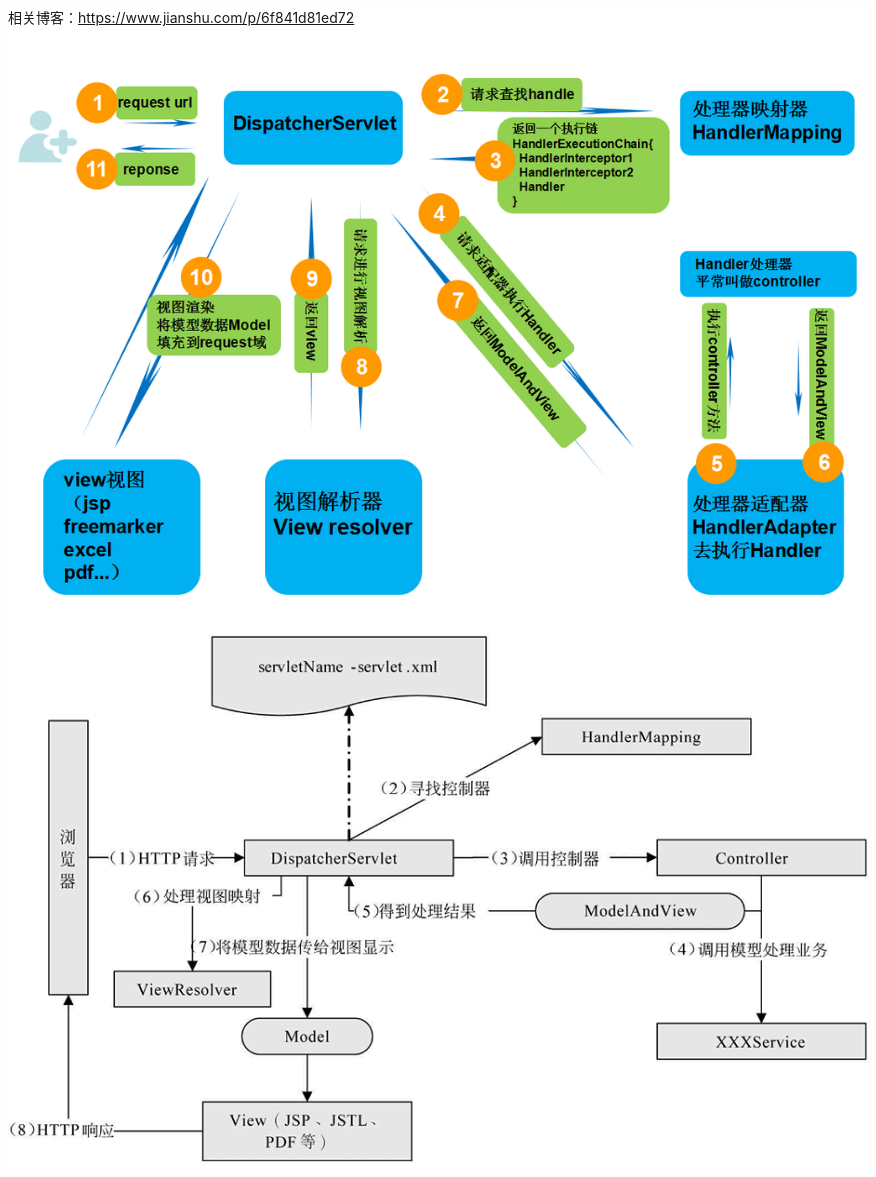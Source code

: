    相关博客：https://www.jianshu.com/p/6f841d81ed72

   ![SpringMVC核心流程图.png](./img/SpringMVC核心流程图.png)

   ![SpringMVC工作原理图.png](./img/SpringMVC工作原理图.png)
